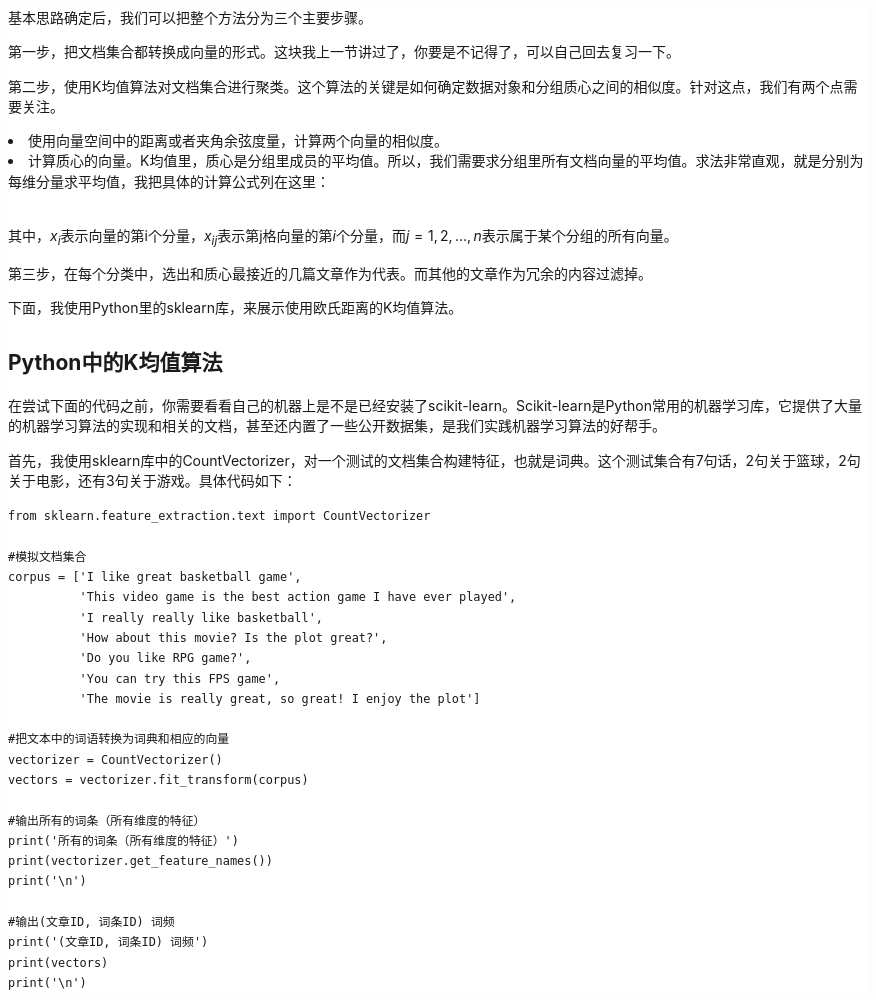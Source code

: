 基本思路确定后，我们可以把整个方法分为三个主要步骤。

第一步，把文档集合都转换成向量的形式。这块我上一节讲过了，你要是不记得了，可以自己回去复习一下。

第二步，使用K均值算法对文档集合进行聚类。这个算法的关键是如何确定数据对象和分组质心之间的相似度。针对这点，我们有两个点需要关注。

<li>
使用向量空间中的距离或者夹角余弦度量，计算两个向量的相似度。
</li>
<li>
计算质心的向量。K均值里，质心是分组里成员的平均值。所以，我们需要求分组里所有文档向量的平均值。求法非常直观，就是分别为每维分量求平均值，我把具体的计算公式列在这里：
</li>

<img src="https://static001.geekbang.org/resource/image/7f/43/7f47f218d42e6d33b4af132c6d536543.png" alt="">

其中，$x_{i}$表示向量的第i个分量，$x_{ij}$表示第j格向量的第$i$个分量，而$j=1,2,…,n$表示属于某个分组的所有向量。

第三步，在每个分类中，选出和质心最接近的几篇文章作为代表。而其他的文章作为冗余的内容过滤掉。

下面，我使用Python里的sklearn库，来展示使用欧氏距离的K均值算法。

## Python中的K均值算法

在尝试下面的代码之前，你需要看看自己的机器上是不是已经安装了scikit-learn。Scikit-learn是Python常用的机器学习库，它提供了大量的机器学习算法的实现和相关的文档，甚至还内置了一些公开数据集，是我们实践机器学习算法的好帮手。

首先，我使用sklearn库中的CountVectorizer，对一个测试的文档集合构建特征，也就是词典。这个测试集合有7句话，2句关于篮球，2句关于电影，还有3句关于游戏。具体代码如下：

```
from sklearn.feature_extraction.text import CountVectorizer

#模拟文档集合
corpus = ['I like great basketball game',
          'This video game is the best action game I have ever played',
          'I really really like basketball',
          'How about this movie? Is the plot great?',
          'Do you like RPG game?',
          'You can try this FPS game',
          'The movie is really great, so great! I enjoy the plot']

#把文本中的词语转换为词典和相应的向量
vectorizer = CountVectorizer()
vectors = vectorizer.fit_transform(corpus)

#输出所有的词条（所有维度的特征）
print('所有的词条（所有维度的特征）')
print(vectorizer.get_feature_names())
print('\n')

#输出(文章ID, 词条ID) 词频
print('(文章ID, 词条ID) 词频')
print(vectors)
print('\n')

```
